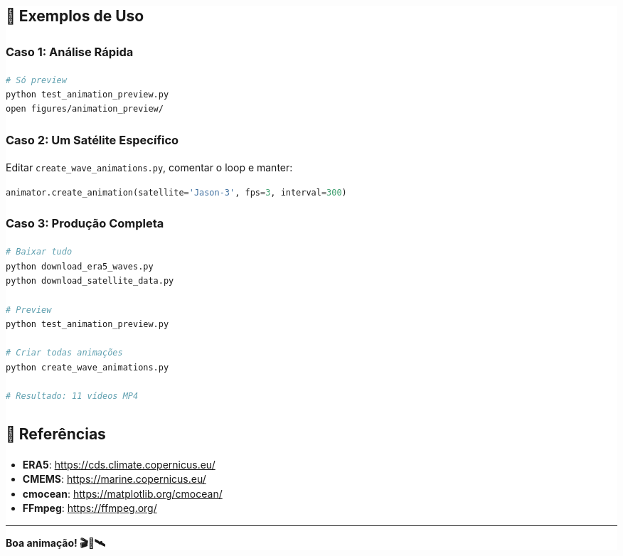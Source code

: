 ## 🎯 Exemplos de Uso

### Caso 1: Análise Rápida
```bash
# Só preview
python test_animation_preview.py
open figures/animation_preview/
```

### Caso 2: Um Satélite Específico
Editar `create_wave_animations.py`, comentar o loop e manter:
```python
animator.create_animation(satellite='Jason-3', fps=3, interval=300)
```

### Caso 3: Produção Completa
```bash
# Baixar tudo
python download_era5_waves.py
python download_satellite_data.py

# Preview
python test_animation_preview.py

# Criar todas animações
python create_wave_animations.py

# Resultado: 11 vídeos MP4
```

## 📖 Referências

- **ERA5**: https://cds.climate.copernicus.eu/
- **CMEMS**: https://marine.copernicus.eu/
- **cmocean**: https://matplotlib.org/cmocean/
- **FFmpeg**: https://ffmpeg.org/

---

**Boa animação! 🎬🌊🛰️**
